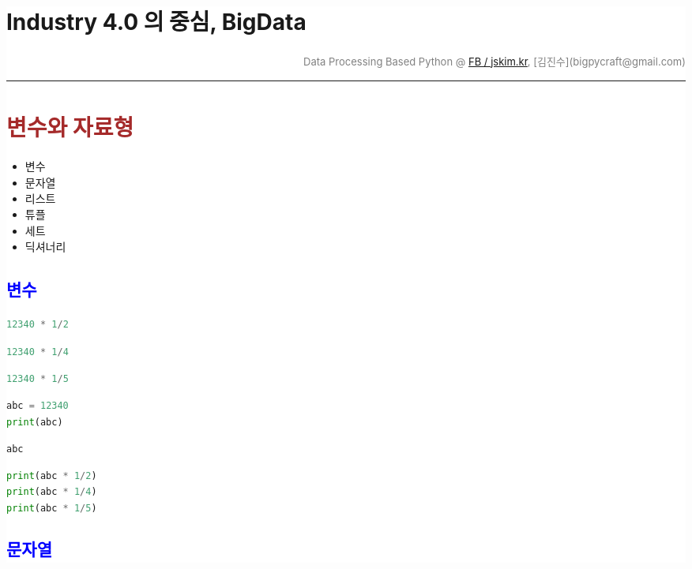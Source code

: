 
# Industry 4.0 의 중심, BigData

<div align='right'><font size=2 color='gray'>Data Processing Based Python @ <font color='blue'><a href='https://www.facebook.com/jskim.kr'>FB / jskim.kr</a></font>, [김진수](bigpycraft@gmail.com)</font></div>
<hr>

# <font color='brown'>변수와 자료형</font> 
>  
- 변수
- 문자열
- 리스트
- 튜플
- 세트
- 딕셔너리

## <font color='blue'>변수 </font>


```python
12340 * 1/2
```


```python
12340 * 1/4
```


```python
12340 * 1/5
```


```python
abc = 12340
print(abc)
```


```python
abc
```


```python
print(abc * 1/2)
print(abc * 1/4)
print(abc * 1/5)
```


```python

```

## <font color='blue'>문자열 </font>
